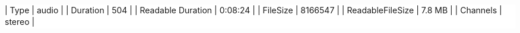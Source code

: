 | Type | audio |
| Duration | 504 |
| Readable Duration | 0:08:24 |
| FileSize | 8166547 |
| ReadableFileSize | 7.8 MB |
| Channels | stereo |


